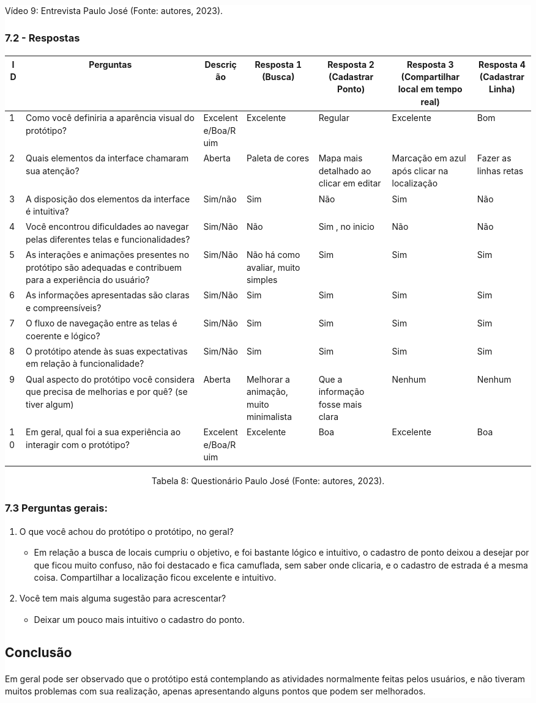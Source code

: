 <iframe width="650" height="405" src="https://www.youtube.com/embed/V4HMyOCr0Ls" title="YouTube video player" frameborder="0" allow="accelerometer; autoplay; clipboard-write; encrypted-media; gyroscope; picture-in-picture; web-share" allowfullscreen></iframe>

<p> Vídeo 9: Entrevista Paulo José (Fonte: autores, 2023). </p>

</center>

### 7.2 - Respostas

<center>

| ID | Perguntas | Descrição | Resposta 1 (Busca) | Resposta 2 (Cadastrar Ponto) | Resposta 3 (Compartilhar local em tempo real) | Resposta 4 (Cadastrar Linha) |
| - | - | - | - | - | - | - |
| 1 | Como você definiria a aparência visual do protótipo? | Excelente/Boa/Ruim | Excelente | Regular | Excelente | Bom |
| 2 | Quais elementos da interface chamaram sua atenção? | Aberta | Paleta de cores | Mapa mais detalhado ao clicar em editar | Marcação em azul após clicar na localização |Fazer as linhas retas |
| 3 | A disposição dos elementos da interface é intuitiva? | Sim/não | Sim | Não | Sim | Não |
| 4 | Você encontrou dificuldades ao navegar pelas diferentes telas e funcionalidades? | Sim/Não | Não | Sim , no inicio | Não | Não |
| 5 | As interações e animações presentes no protótipo são adequadas e contribuem para a experiência do usuário? | Sim/Não | Não há como avaliar, muito simples |Sim | Sim | Sim |
| 6 | As informações apresentadas são claras e compreensíveis? | Sim/Não | Sim | Sim | Sim | Sim |
| 7 | O fluxo de navegação entre as telas é coerente e lógico? | Sim/Não | Sim | Sim | Sim | Sim |
| 8 | O protótipo atende às suas expectativas em relação à funcionalidade? | Sim/Não | Sim | Sim | Sim | Sim |
| 9 | Qual aspecto do protótipo você considera que precisa de melhorias e por quê? (se tiver algum) | Aberta |Melhorar a animação, muito minimalista|Que a informação fosse mais clara |Nenhum | Nenhum |
| 10 | Em geral, qual foi a sua experiência ao interagir com o protótipo? | Excelente/Boa/Ruim | Excelente | Boa | Excelente | Boa |

<p> Tabela 8: Questionário Paulo José (Fonte: autores, 2023). </p>

</center>

### 7.3 Perguntas gerais:

1. O que você achou do protótipo o protótipo, no geral? 

    - Em relação a busca de locais cumpriu o objetivo, e foi bastante lógico e intuitivo, o cadastro de ponto deixou a desejar por que ficou muito confuso, não foi destacado e fica camuflada, sem saber onde clicaria, e o cadastro de estrada é a mesma coisa. Compartilhar a localização ficou excelente e intuitivo.

2. Você tem mais alguma sugestão para acrescentar?

    - Deixar um pouco mais intuitivo o cadastro do ponto.


## Conclusão

Em geral pode ser observado que o protótipo está contemplando as atividades normalmente feitas pelos usuários, e não tiveram muitos problemas com sua realização, apenas apresentando alguns pontos que podem ser melhorados.
